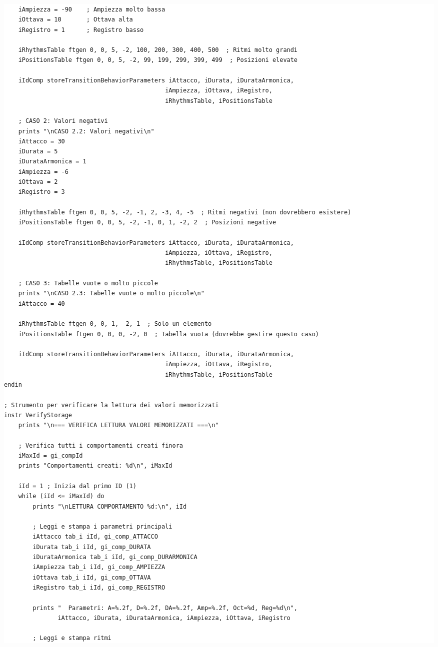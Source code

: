 ```csound
    iAmpiezza = -90    ; Ampiezza molto bassa
    iOttava = 10       ; Ottava alta
    iRegistro = 1      ; Registro basso
    
    iRhythmsTable ftgen 0, 0, 5, -2, 100, 200, 300, 400, 500  ; Ritmi molto grandi
    iPositionsTable ftgen 0, 0, 5, -2, 99, 199, 299, 399, 499  ; Posizioni elevate
    
    iIdComp storeTransitionBehaviorParameters iAttacco, iDurata, iDurataArmonica, 
                                             iAmpiezza, iOttava, iRegistro, 
                                             iRhythmsTable, iPositionsTable

    ; CASO 2: Valori negativi
    prints "\nCASO 2.2: Valori negativi\n"
    iAttacco = 30
    iDurata = 5
    iDurataArmonica = 1
    iAmpiezza = -6
    iOttava = 2
    iRegistro = 3
    
    iRhythmsTable ftgen 0, 0, 5, -2, -1, 2, -3, 4, -5  ; Ritmi negativi (non dovrebbero esistere)
    iPositionsTable ftgen 0, 0, 5, -2, -1, 0, 1, -2, 2  ; Posizioni negative
    
    iIdComp storeTransitionBehaviorParameters iAttacco, iDurata, iDurataArmonica, 
                                             iAmpiezza, iOttava, iRegistro, 
                                             iRhythmsTable, iPositionsTable
    
    ; CASO 3: Tabelle vuote o molto piccole
    prints "\nCASO 2.3: Tabelle vuote o molto piccole\n"
    iAttacco = 40
    
    iRhythmsTable ftgen 0, 0, 1, -2, 1  ; Solo un elemento
    iPositionsTable ftgen 0, 0, 0, -2, 0  ; Tabella vuota (dovrebbe gestire questo caso)
    
    iIdComp storeTransitionBehaviorParameters iAttacco, iDurata, iDurataArmonica, 
                                             iAmpiezza, iOttava, iRegistro, 
                                             iRhythmsTable, iPositionsTable
endin

; Strumento per verificare la lettura dei valori memorizzati
instr VerifyStorage
    prints "\n=== VERIFICA LETTURA VALORI MEMORIZZATI ===\n"
    
    ; Verifica tutti i comportamenti creati finora
    iMaxId = gi_compId
    prints "Comportamenti creati: %d\n", iMaxId
    
    iId = 1 ; Inizia dal primo ID (1)
    while (iId <= iMaxId) do
        prints "\nLETTURA COMPORTAMENTO %d:\n", iId
        
        ; Leggi e stampa i parametri principali
        iAttacco tab_i iId, gi_comp_ATTACCO
        iDurata tab_i iId, gi_comp_DURATA
        iDurataArmonica tab_i iId, gi_comp_DURARMONICA
        iAmpiezza tab_i iId, gi_comp_AMPIEZZA
        iOttava tab_i iId, gi_comp_OTTAVA
        iRegistro tab_i iId, gi_comp_REGISTRO
        
        prints "  Parametri: A=%.2f, D=%.2f, DA=%.2f, Amp=%.2f, Oct=%d, Reg=%d\n",
               iAttacco, iDurata, iDurataArmonica, iAmpiezza, iOttava, iRegistro
        
        ; Leggi e stampa ritmi
```